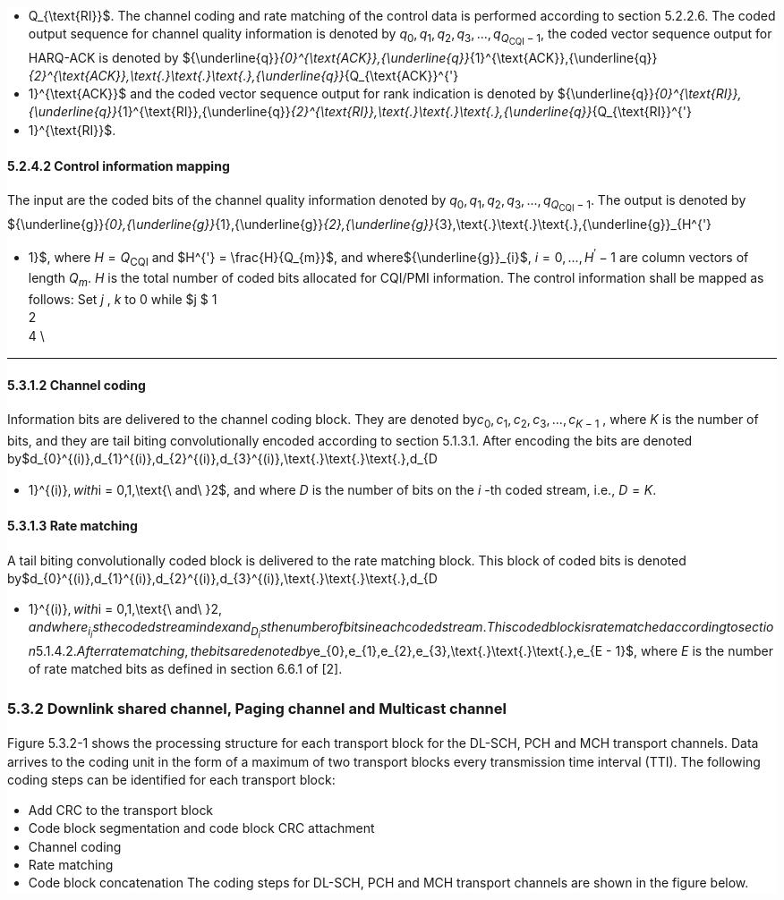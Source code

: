 - Q_{\text{RI}}$.
The channel coding and rate matching of the control data is performed
according to section 5.2.2.6. The coded output sequence for channel quality
information is denoted by
$q_{0},q_{1},q_{2},q_{3},\text{.}\text{.}\text{.},q_{Q_{\text{CQI}} - 1}$, the
coded vector sequence output for HARQ-ACK is denoted by
${\underline{q}}_{0}^{\text{ACK}},{\underline{q}}_{1}^{\text{ACK}},{\underline{q}}_{2}^{\text{ACK}},\text{.}\text{.}\text{.},{\underline{q}}_{Q_{\text{ACK}}^{'}
- 1}^{\text{ACK}}$ and the coded vector sequence output for rank indication is
denoted by
${\underline{q}}_{0}^{\text{RI}},{\underline{q}}_{1}^{\text{RI}},{\underline{q}}_{2}^{\text{RI}},\text{.}\text{.}\text{.},{\underline{q}}_{Q_{\text{RI}}^{'}
- 1}^{\text{RI}}$.
#### 5.2.4.2 Control information mapping
The input are the coded bits of the channel quality information denoted by
$q_{0},q_{1},q_{2},q_{3},\text{.}\text{.}\text{.},q_{Q_{\text{CQI}} - 1}$. The
output is denoted by
${\underline{g}}_{0},{\underline{g}}_{1},{\underline{g}}_{2},{\underline{g}}_{3},\text{.}\text{.}\text{.},{\underline{g}}_{H^{'}
- 1}$, where $H = Q_{\text{CQI}}$ and $H^{'} = \frac{H}{Q_{m}}$, and
where${\underline{g}}_{i}$, $i = 0,\text{.}\text{.}\text{.},H^{'} - 1$ are
column vectors of length $Q_{m}$. _H_ is the total number of coded bits
allocated for CQI/PMI information.
The control information shall be mapped as follows:
Set _j_ , _k_ to 0
while $j $
1 \
2 \
4 \
* * *
#### 5.3.1.2 Channel coding
Information bits are delivered to the channel coding block. They are denoted
by$c_{0},c_{1},c_{2},c_{3},\text{.}\text{.}\text{.},c_{K - 1}$ , where _K_ is
the number of bits, and they are tail biting convolutionally encoded according
to section 5.1.3.1.
After encoding the bits are denoted
by$d_{0}^{(i)},d_{1}^{(i)},d_{2}^{(i)},d_{3}^{(i)},\text{.}\text{.}\text{.},d_{D
- 1}^{(i)}$, with$i = 0,1,\text{\ and\ }2$, and where _D_ is the number of
bits on the _i_ -th coded stream, i.e., $D = K$.
#### 5.3.1.3 Rate matching
A tail biting convolutionally coded block is delivered to the rate matching
block. This block of coded bits is denoted
by$d_{0}^{(i)},d_{1}^{(i)},d_{2}^{(i)},d_{3}^{(i)},\text{.}\text{.}\text{.},d_{D
- 1}^{(i)}$, with$i = 0,1,\text{\ and\ }2$, and where _i_ is the coded stream
index and _D_ is the number of bits in each coded stream. This coded block is
rate matched according to section 5.1.4.2.
After rate matching, the bits are denoted
by$e_{0},e_{1},e_{2},e_{3},\text{.}\text{.}\text{.},e_{E - 1}$, where _E_ is
the number of rate matched bits as defined in section 6.6.1 of [2].
### 5.3.2 Downlink shared channel, Paging channel and Multicast channel
Figure 5.3.2-1 shows the processing structure for each transport block for the
DL-SCH, PCH and MCH transport channels. Data arrives to the coding unit in the
form of a maximum of two transport blocks every transmission time interval
(TTI). The following coding steps can be identified for each transport block:
  * Add CRC to the transport block
  * Code block segmentation and code block CRC attachment
  * Channel coding
  * Rate matching
  * Code block concatenation
The coding steps for DL-SCH, PCH and MCH transport channels are shown in the
figure below.